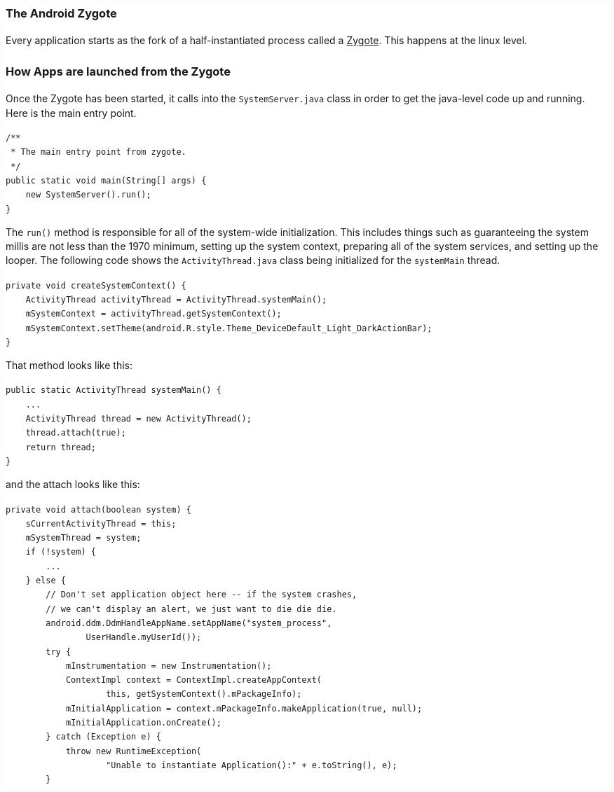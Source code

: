 ### The Android Zygote

Every application starts as the fork of a half-instantiated process called a [Zygote](https://anatomyofandroid.com/2013/10/15/zygote/).
This happens at the linux level.


### How Apps are launched from the Zygote

Once the Zygote has been started, it calls into the `SystemServer.java` class in order to get the java-level code up and running. Here is the main entry point.

```
/**
 * The main entry point from zygote.
 */
public static void main(String[] args) {
    new SystemServer().run();
}
```

The `run()` method is responsible for all of the system-wide initialization. This includes things such as guaranteeing the system millis are not less than the 1970 minimum, setting up the system context, preparing all of the system services, and setting up the looper. The following code shows the `ActivityThread.java` class being initialized for the `systemMain` thread.

```
private void createSystemContext() {
    ActivityThread activityThread = ActivityThread.systemMain();
    mSystemContext = activityThread.getSystemContext();
    mSystemContext.setTheme(android.R.style.Theme_DeviceDefault_Light_DarkActionBar);
}
```

That method looks like this:

```
public static ActivityThread systemMain() {
    ...
    ActivityThread thread = new ActivityThread();
    thread.attach(true);
    return thread;
}
```

and the attach looks like this:

```
private void attach(boolean system) {
    sCurrentActivityThread = this;
    mSystemThread = system;
    if (!system) {
        ...
    } else {
        // Don't set application object here -- if the system crashes,
        // we can't display an alert, we just want to die die die.
        android.ddm.DdmHandleAppName.setAppName("system_process",
                UserHandle.myUserId());
        try {
            mInstrumentation = new Instrumentation();
            ContextImpl context = ContextImpl.createAppContext(
                    this, getSystemContext().mPackageInfo);
            mInitialApplication = context.mPackageInfo.makeApplication(true, null);
            mInitialApplication.onCreate();
        } catch (Exception e) {
            throw new RuntimeException(
                    "Unable to instantiate Application():" + e.toString(), e);
        }
```